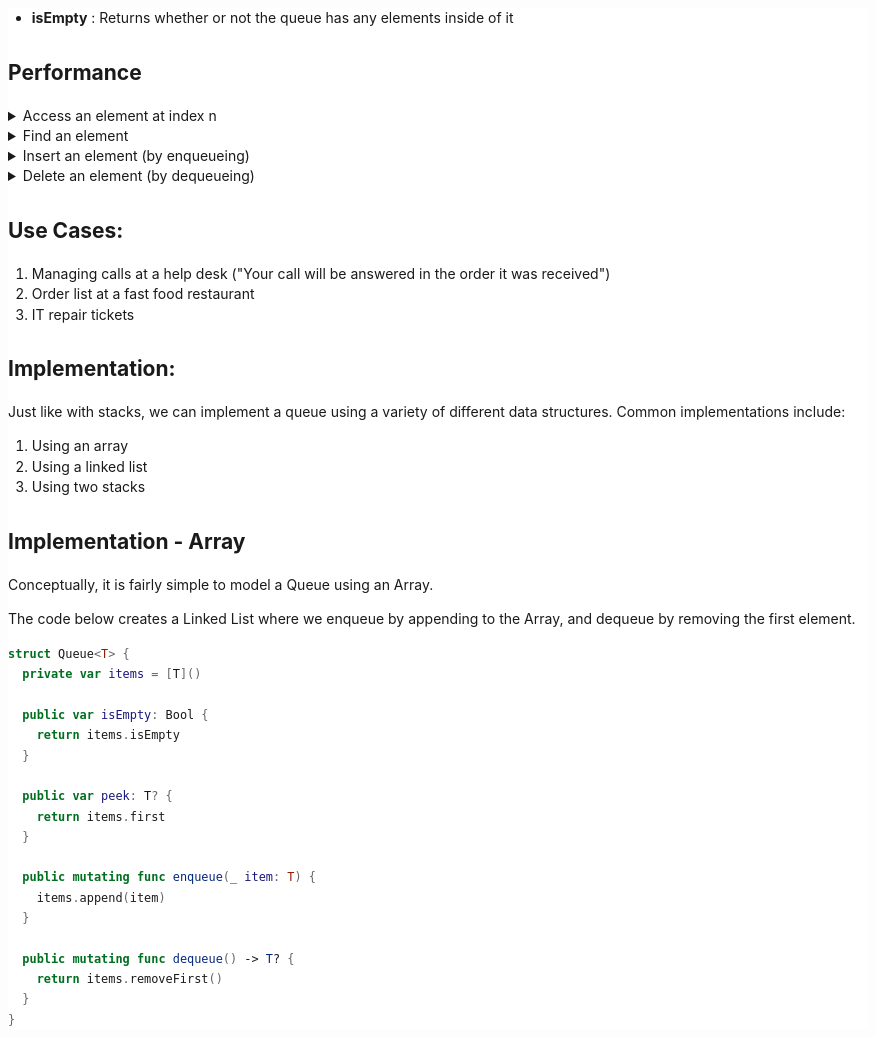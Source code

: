 - **isEmpty** : Returns whether or not the queue has any elements inside of it

## Performance

<details><summary>Access an element at index n</summary></details>

<details><summary>Find an element</summary></details>

<details><summary>Insert an element (by enqueueing)</summary></details>

<details><summary>Delete an element (by dequeueing)</summary></details>

## Use Cases:

1. Managing calls at a help desk ("Your call will be answered in the order it was received")
2. Order list at a fast food restaurant
3. IT repair tickets


## Implementation:

Just like with stacks, we can implement a queue using a variety of different data structures.  Common implementations include:

1. Using an array
2. Using a linked list
3. Using two stacks


## Implementation - Array

Conceptually, it is fairly simple to model a Queue using an Array.

The code below creates a Linked List where we enqueue by appending to the Array, and dequeue by removing the first element.

```swift
struct Queue<T> {
  private var items = [T]()

  public var isEmpty: Bool {
    return items.isEmpty
  }

  public var peek: T? {
    return items.first
  }

  public mutating func enqueue(_ item: T) {
    items.append(item)
  }

  public mutating func dequeue() -> T? {
    return items.removeFirst()
  }
}
```
